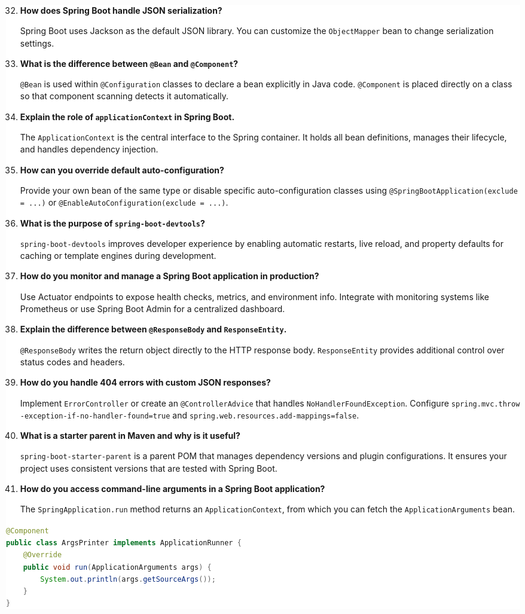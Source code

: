 32. **How does Spring Boot handle JSON serialization?**

    Spring Boot uses Jackson as the default JSON library. You can customize the `ObjectMapper` bean to change serialization settings.

33. **What is the difference between `@Bean` and `@Component`?**

    `@Bean` is used within `@Configuration` classes to declare a bean explicitly in Java code. `@Component` is placed directly on a class so that component scanning detects it automatically.

34. **Explain the role of `applicationContext` in Spring Boot.**

    The `ApplicationContext` is the central interface to the Spring container. It holds all bean definitions, manages their lifecycle, and handles dependency injection.

35. **How can you override default auto-configuration?**

    Provide your own bean of the same type or disable specific auto-configuration classes using `@SpringBootApplication(exclude = ...)` or `@EnableAutoConfiguration(exclude = ...)`.

36. **What is the purpose of `spring-boot-devtools`?**

    `spring-boot-devtools` improves developer experience by enabling automatic restarts, live reload, and property defaults for caching or template engines during development.

37. **How do you monitor and manage a Spring Boot application in production?**

    Use Actuator endpoints to expose health checks, metrics, and environment info. Integrate with monitoring systems like Prometheus or use Spring Boot Admin for a centralized dashboard.

38. **Explain the difference between `@ResponseBody` and `ResponseEntity`.**

    `@ResponseBody` writes the return object directly to the HTTP response body. `ResponseEntity` provides additional control over status codes and headers.

39. **How do you handle 404 errors with custom JSON responses?**

    Implement `ErrorController` or create an `@ControllerAdvice` that handles `NoHandlerFoundException`. Configure `spring.mvc.throw-exception-if-no-handler-found=true` and `spring.web.resources.add-mappings=false`.

40. **What is a starter parent in Maven and why is it useful?**

    `spring-boot-starter-parent` is a parent POM that manages dependency versions and plugin configurations. It ensures your project uses consistent versions that are tested with Spring Boot.

41. **How do you access command-line arguments in a Spring Boot application?**

    The `SpringApplication.run` method returns an `ApplicationContext`, from which you can fetch the `ApplicationArguments` bean.
   ```java
   @Component
   public class ArgsPrinter implements ApplicationRunner {
       @Override
       public void run(ApplicationArguments args) {
           System.out.println(args.getSourceArgs());
       }
   }
   ```
